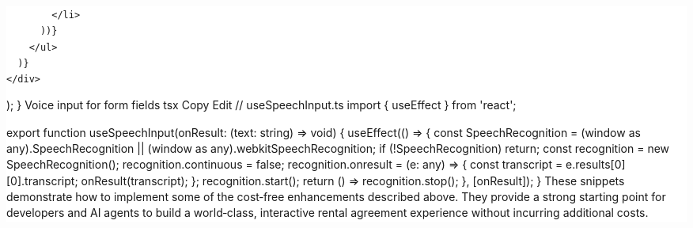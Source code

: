             </li>
          ))}
        </ul>
      )}
    </div>
  );
}
Voice input for form fields
tsx
Copy
Edit
// useSpeechInput.ts
import { useEffect } from 'react';

export function useSpeechInput(onResult: (text: string) => void) {
  useEffect(() => {
    const SpeechRecognition = (window as any).SpeechRecognition || (window as any).webkitSpeechRecognition;
    if (!SpeechRecognition) return;
    const recognition = new SpeechRecognition();
    recognition.continuous = false;
    recognition.onresult = (e: any) => {
      const transcript = e.results[0][0].transcript;
      onResult(transcript);
    };
    recognition.start();
    return () => recognition.stop();
  }, [onResult]);
}
These snippets demonstrate how to implement some of the cost‑free enhancements described above. They provide a strong starting point for developers and AI agents to build a world‑class, interactive rental agreement experience without incurring additional costs.
